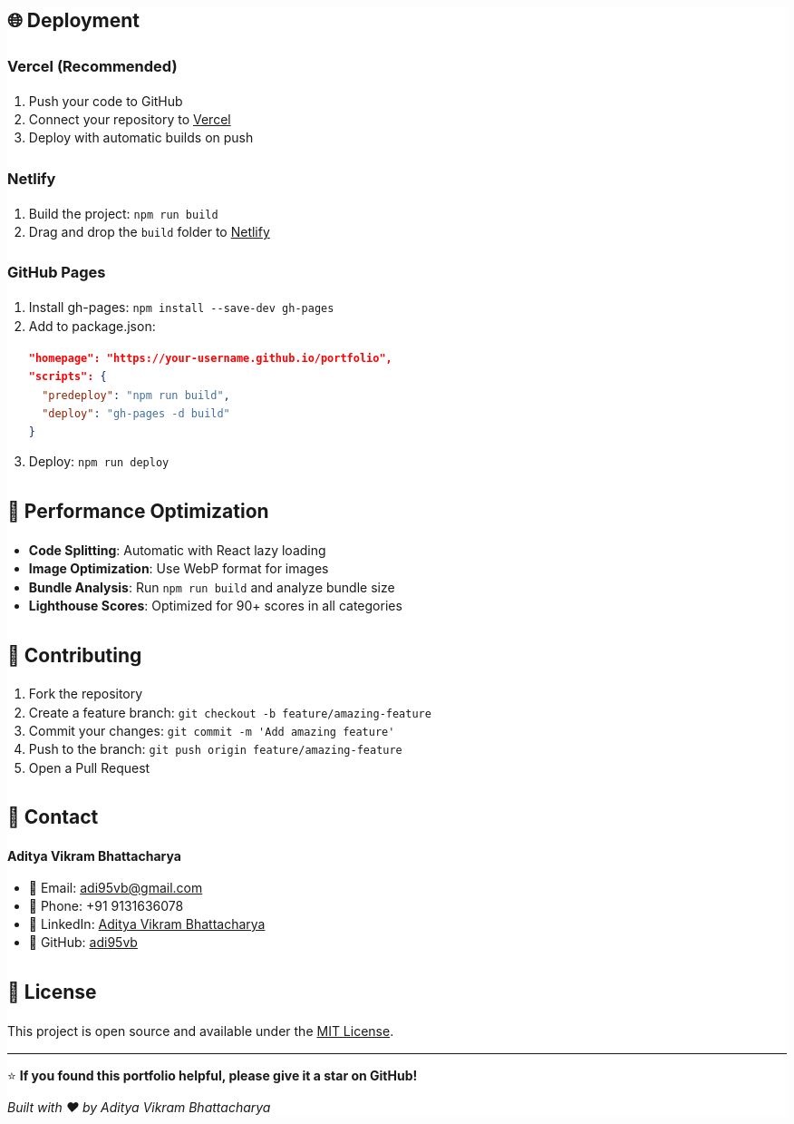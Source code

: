 ## 🌐 Deployment

### **Vercel (Recommended)**
1. Push your code to GitHub
2. Connect your repository to [Vercel](https://vercel.com)
3. Deploy with automatic builds on push

### **Netlify**
1. Build the project: `npm run build`
2. Drag and drop the `build` folder to [Netlify](https://netlify.com)

### **GitHub Pages**
1. Install gh-pages: `npm install --save-dev gh-pages`
2. Add to package.json:
   ```json
   "homepage": "https://your-username.github.io/portfolio",
   "scripts": {
     "predeploy": "npm run build",
     "deploy": "gh-pages -d build"
   }
   ```
3. Deploy: `npm run deploy`

## 🔧 Performance Optimization

- **Code Splitting**: Automatic with React lazy loading
- **Image Optimization**: Use WebP format for images
- **Bundle Analysis**: Run `npm run build` and analyze bundle size
- **Lighthouse Scores**: Optimized for 90+ scores in all categories

## 🤝 Contributing

1. Fork the repository
2. Create a feature branch: `git checkout -b feature/amazing-feature`
3. Commit your changes: `git commit -m 'Add amazing feature'`
4. Push to the branch: `git push origin feature/amazing-feature`
5. Open a Pull Request

## 📧 Contact

**Aditya Vikram Bhattacharya**
- 📧 Email: adi95vb@gmail.com
- 📱 Phone: +91 9131636078
- 💼 LinkedIn: [Aditya Vikram Bhattacharya](https://linkedin.com/in/aditya-vikram-bhattacharya)
- 🐙 GitHub: [adi95vb](https://github.com/adi95vb)

## 📄 License

This project is open source and available under the [MIT License](LICENSE).

---

⭐ **If you found this portfolio helpful, please give it a star on GitHub!**

*Built with ❤️ by Aditya Vikram Bhattacharya*
